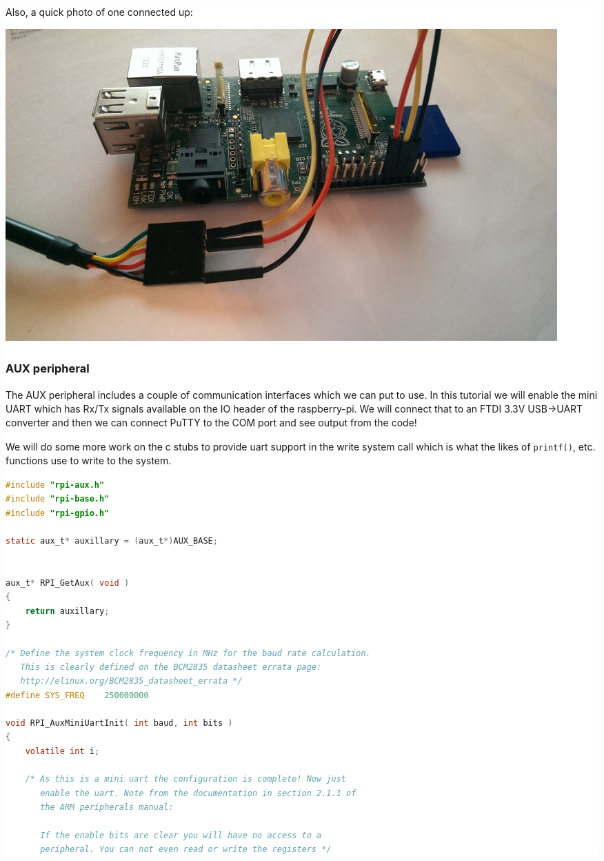 Also, a quick photo of one connected up:

![UART Connection](images/ftdi-ttl-232r-3v3-rpi-connection-photo.jpg)

### AUX peripheral

The AUX peripheral includes a couple of communication interfaces which we can put to use. In this tutorial we will enable the mini UART which has Rx/Tx signals available on the IO header of the raspberry-pi. We will connect that to an FTDI 3.3V USB->UART converter and then we can connect PuTTY to the COM port and see output from the code!

We will do some more work on the c stubs to provide uart support in the write system call which is what the likes of `printf()`, etc. functions use to write to the system.

```c
#include "rpi-aux.h"
#include "rpi-base.h"
#include "rpi-gpio.h"

static aux_t* auxillary = (aux_t*)AUX_BASE;


aux_t* RPI_GetAux( void )
{
    return auxillary;
}

/* Define the system clock frequency in MHz for the baud rate calculation.
   This is clearly defined on the BCM2835 datasheet errata page:
   http://elinux.org/BCM2835_datasheet_errata */
#define SYS_FREQ    250000000

void RPI_AuxMiniUartInit( int baud, int bits )
{
    volatile int i;

    /* As this is a mini uart the configuration is complete! Now just
       enable the uart. Note from the documentation in section 2.1.1 of
       the ARM peripherals manual:

       If the enable bits are clear you will have no access to a
       peripheral. You can not even read or write the registers */
```